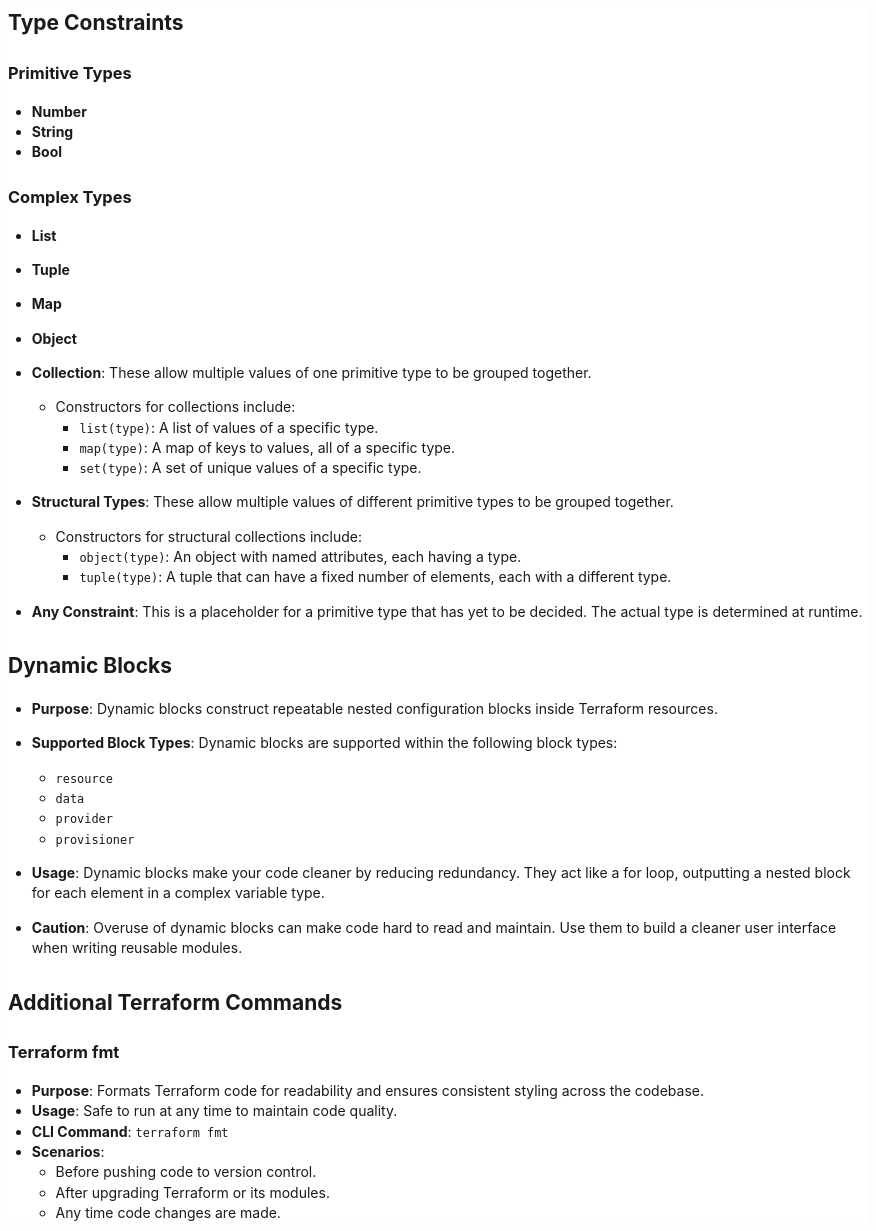 ## Type Constraints

### Primitive Types

- **Number**
- **String**
- **Bool**

### Complex Types

- **List**
- **Tuple**
- **Map**
- **Object**
- **Collection**: These allow multiple values of one primitive type to be grouped together.

  - Constructors for collections include:
    - `list(type)`: A list of values of a specific type.
    - `map(type)`: A map of keys to values, all of a specific type.
    - `set(type)`: A set of unique values of a specific type.

- **Structural Types**: These allow multiple values of different primitive types to be grouped together.

  - Constructors for structural collections include:
    - `object(type)`: An object with named attributes, each having a type.
    - `tuple(type)`: A tuple that can have a fixed number of elements, each with a different type.

- **Any Constraint**: This is a placeholder for a primitive type that has yet to be decided. The actual type is determined at runtime.

## Dynamic Blocks

- **Purpose**: Dynamic blocks construct repeatable nested configuration blocks inside Terraform resources.
- **Supported Block Types**: Dynamic blocks are supported within the following block types:

  - `resource`
  - `data`
  - `provider`
  - `provisioner`

- **Usage**: Dynamic blocks make your code cleaner by reducing redundancy. They act like a for loop, outputting a nested block for each element in a complex variable type.

- **Caution**: Overuse of dynamic blocks can make code hard to read and maintain. Use them to build a cleaner user interface when writing reusable modules.

## Additional Terraform Commands

### Terraform fmt

- **Purpose**: Formats Terraform code for readability and ensures consistent styling across the codebase.
- **Usage**: Safe to run at any time to maintain code quality.
- **CLI Command**: `terraform fmt`
- **Scenarios**:
  - Before pushing code to version control.
  - After upgrading Terraform or its modules.
  - Any time code changes are made.
